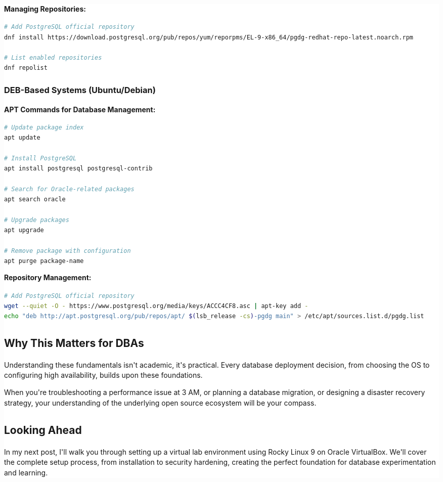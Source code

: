 **Managing Repositories:**

```bash
# Add PostgreSQL official repository
dnf install https://download.postgresql.org/pub/repos/yum/reporpms/EL-9-x86_64/pgdg-redhat-repo-latest.noarch.rpm

# List enabled repositories
dnf repolist
```

### DEB-Based Systems (Ubuntu/Debian)

**APT Commands for Database Management:**

```bash
# Update package index
apt update

# Install PostgreSQL
apt install postgresql postgresql-contrib

# Search for Oracle-related packages
apt search oracle

# Upgrade packages
apt upgrade

# Remove package with configuration
apt purge package-name
```

**Repository Management:**

```bash
# Add PostgreSQL official repository
wget --quiet -O - https://www.postgresql.org/media/keys/ACCC4CF8.asc | apt-key add -
echo "deb http://apt.postgresql.org/pub/repos/apt/ $(lsb_release -cs)-pgdg main" > /etc/apt/sources.list.d/pgdg.list
```

## Why This Matters for DBAs

Understanding these fundamentals isn't academic, it's practical. Every database deployment decision, from choosing the OS to configuring high availability, builds upon these foundations.

When you're troubleshooting a performance issue at 3 AM, or planning a database migration, or designing a disaster recovery strategy, your understanding of the underlying open source ecosystem will be your compass.

## Looking Ahead

In my next post, I'll walk you through setting up a virtual lab environment using Rocky Linux 9 on Oracle VirtualBox. We'll cover the complete setup process, from installation to security hardening, creating the perfect foundation for database experimentation and learning.
